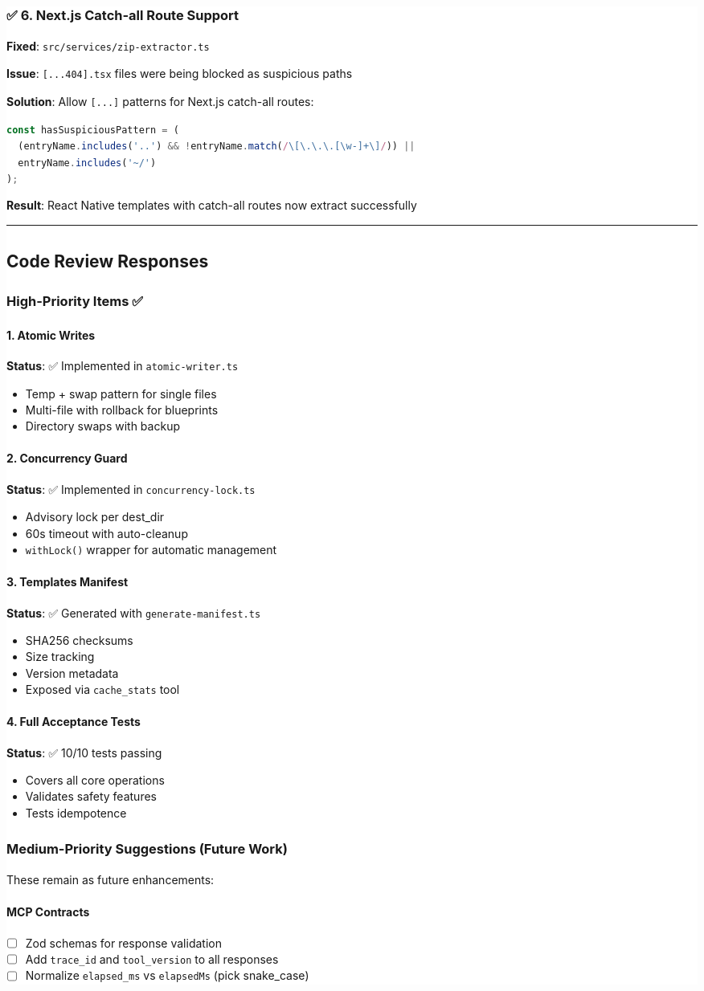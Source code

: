 ### ✅ 6. Next.js Catch-all Route Support
**Fixed**: `src/services/zip-extractor.ts`

**Issue**: `[...404].tsx` files were being blocked as suspicious paths

**Solution**: Allow `[...]` patterns for Next.js catch-all routes:
```typescript
const hasSuspiciousPattern = (
  (entryName.includes('..') && !entryName.match(/\[\.\.\.[\w-]+\]/)) ||
  entryName.includes('~/')
);
```

**Result**: React Native templates with catch-all routes now extract successfully

---

## Code Review Responses

### High-Priority Items ✅

#### 1. Atomic Writes
**Status**: ✅ Implemented in `atomic-writer.ts`
- Temp + swap pattern for single files
- Multi-file with rollback for blueprints
- Directory swaps with backup

#### 2. Concurrency Guard
**Status**: ✅ Implemented in `concurrency-lock.ts`
- Advisory lock per dest_dir
- 60s timeout with auto-cleanup
- `withLock()` wrapper for automatic management

#### 3. Templates Manifest
**Status**: ✅ Generated with `generate-manifest.ts`
- SHA256 checksums
- Size tracking
- Version metadata
- Exposed via `cache_stats` tool

#### 4. Full Acceptance Tests
**Status**: ✅ 10/10 tests passing
- Covers all core operations
- Validates safety features
- Tests idempotence

### Medium-Priority Suggestions (Future Work)

These remain as future enhancements:

#### MCP Contracts
- [ ] Zod schemas for response validation
- [ ] Add `trace_id` and `tool_version` to all responses
- [ ] Normalize `elapsed_ms` vs `elapsedMs` (pick snake_case)
